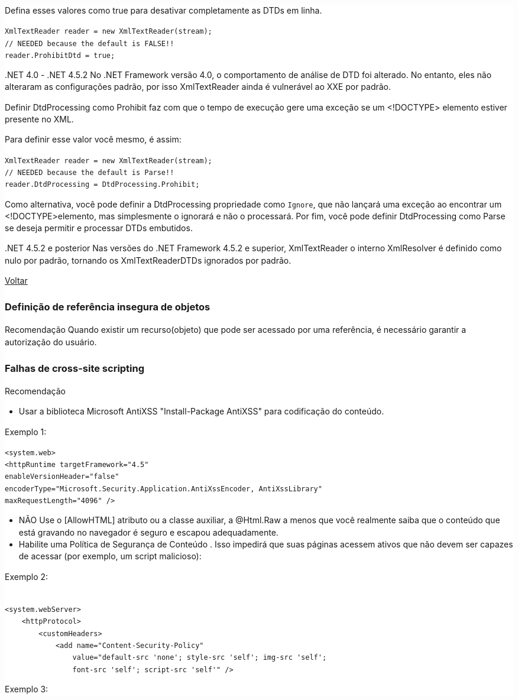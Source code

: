 Defina esses valores como true para desativar completamente as DTDs em linha.
```
XmlTextReader reader = new XmlTextReader(stream);
// NEEDED because the default is FALSE!!
reader.ProhibitDtd = true;  
```
.NET 4.0 - .NET 4.5.2
No .NET Framework versão 4.0, o comportamento de análise de DTD foi alterado. 
No entanto, eles não alteraram as configurações padrão, por isso XmlTextReader ainda é vulnerável ao XXE por padrão.

Definir DtdProcessing como Prohibit faz com que o tempo de execução gere uma exceção se um <!DOCTYPE> elemento estiver presente no XML.

Para definir esse valor você mesmo, é assim:
```
XmlTextReader reader = new XmlTextReader(stream);
// NEEDED because the default is Parse!!
reader.DtdProcessing = DtdProcessing.Prohibit;  
```
Como alternativa, você pode definir a DtdProcessing propriedade como `Ignore`, que não lançará uma exceção ao encontrar um <!DOCTYPE>elemento, mas simplesmente o ignorará e não o processará. Por fim, você pode definir DtdProcessing como Parse se deseja permitir e processar DTDs embutidos.

.NET 4.5.2 e posterior
Nas versões do .NET Framework 4.5.2 e superior, XmlTextReader o interno XmlResolver é definido como nulo por padrão, tornando os XmlTextReaderDTDs ignorados por padrão. 

[Voltar](https://ads.intra.fazenda.sp.gov.br/tfs/ADMIN/Wiki_Arquitetura/_wiki/wikis/Wiki_Arquitetura.wiki/70/Desenvolvimento-Seguro?anchor=seguran%C3%A7a-em-entidades-externas-de-xml)

### Definição de referência insegura de objetos
Recomendação
Quando existir um recurso(objeto) que pode ser acessado por uma referência, é necessário garantir a autorização do usuário.


### Falhas de cross-site scripting
Recomendação
- Usar a biblioteca Microsoft AntiXSS "Install-Package AntiXSS" para codificação do conteúdo.

Exemplo 1:
```
<system.web>
<httpRuntime targetFramework="4.5"
enableVersionHeader="false"
encoderType="Microsoft.Security.Application.AntiXssEncoder, AntiXssLibrary"
maxRequestLength="4096" />
```
- NÃO Use o [AllowHTML] atributo ou a classe auxiliar, a @Html.Raw a menos que você realmente saiba que o conteúdo que está gravando no navegador é seguro e escapou adequadamente.
- Habilite uma Política de Segurança de Conteúdo . Isso impedirá que suas páginas acessem ativos que não devem ser capazes de acessar (por exemplo, um script malicioso):

Exemplo 2:
```

<system.webServer>
    <httpProtocol>
        <customHeaders>
            <add name="Content-Security-Policy"
                value="default-src 'none'; style-src 'self'; img-src 'self';
                font-src 'self'; script-src 'self'" />
```
Exemplo 3:
